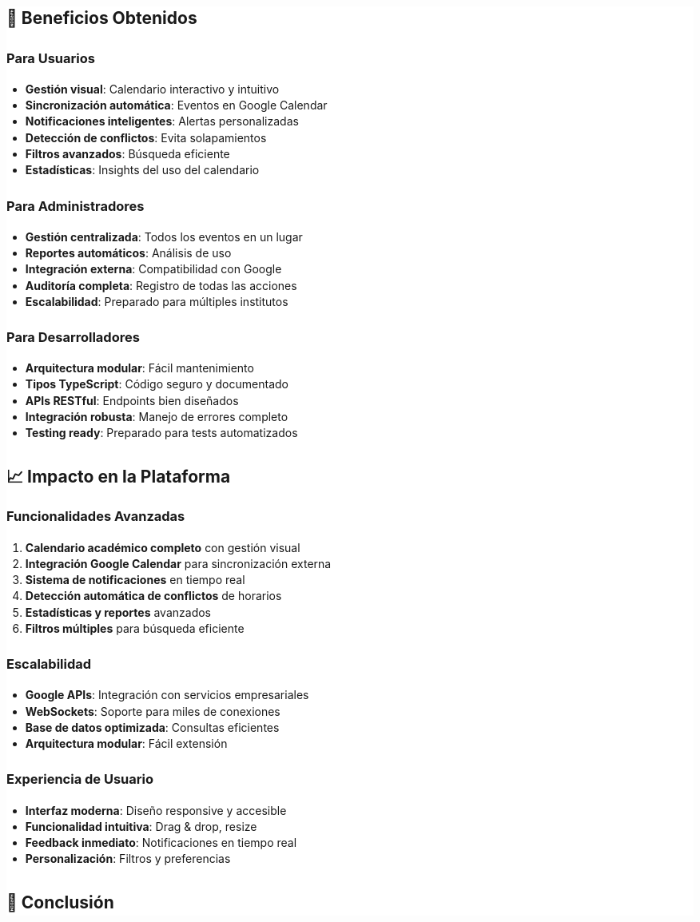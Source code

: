 ## 🎯 Beneficios Obtenidos

### **Para Usuarios**
- **Gestión visual**: Calendario interactivo y intuitivo
- **Sincronización automática**: Eventos en Google Calendar
- **Notificaciones inteligentes**: Alertas personalizadas
- **Detección de conflictos**: Evita solapamientos
- **Filtros avanzados**: Búsqueda eficiente
- **Estadísticas**: Insights del uso del calendario

### **Para Administradores**
- **Gestión centralizada**: Todos los eventos en un lugar
- **Reportes automáticos**: Análisis de uso
- **Integración externa**: Compatibilidad con Google
- **Auditoría completa**: Registro de todas las acciones
- **Escalabilidad**: Preparado para múltiples institutos

### **Para Desarrolladores**
- **Arquitectura modular**: Fácil mantenimiento
- **Tipos TypeScript**: Código seguro y documentado
- **APIs RESTful**: Endpoints bien diseñados
- **Integración robusta**: Manejo de errores completo
- **Testing ready**: Preparado para tests automatizados

## 📈 Impacto en la Plataforma

### **Funcionalidades Avanzadas**
1. **Calendario académico completo** con gestión visual
2. **Integración Google Calendar** para sincronización externa
3. **Sistema de notificaciones** en tiempo real
4. **Detección automática de conflictos** de horarios
5. **Estadísticas y reportes** avanzados
6. **Filtros múltiples** para búsqueda eficiente

### **Escalabilidad**
- **Google APIs**: Integración con servicios empresariales
- **WebSockets**: Soporte para miles de conexiones
- **Base de datos optimizada**: Consultas eficientes
- **Arquitectura modular**: Fácil extensión

### **Experiencia de Usuario**
- **Interfaz moderna**: Diseño responsive y accesible
- **Funcionalidad intuitiva**: Drag & drop, resize
- **Feedback inmediato**: Notificaciones en tiempo real
- **Personalización**: Filtros y preferencias

## 🎉 Conclusión
